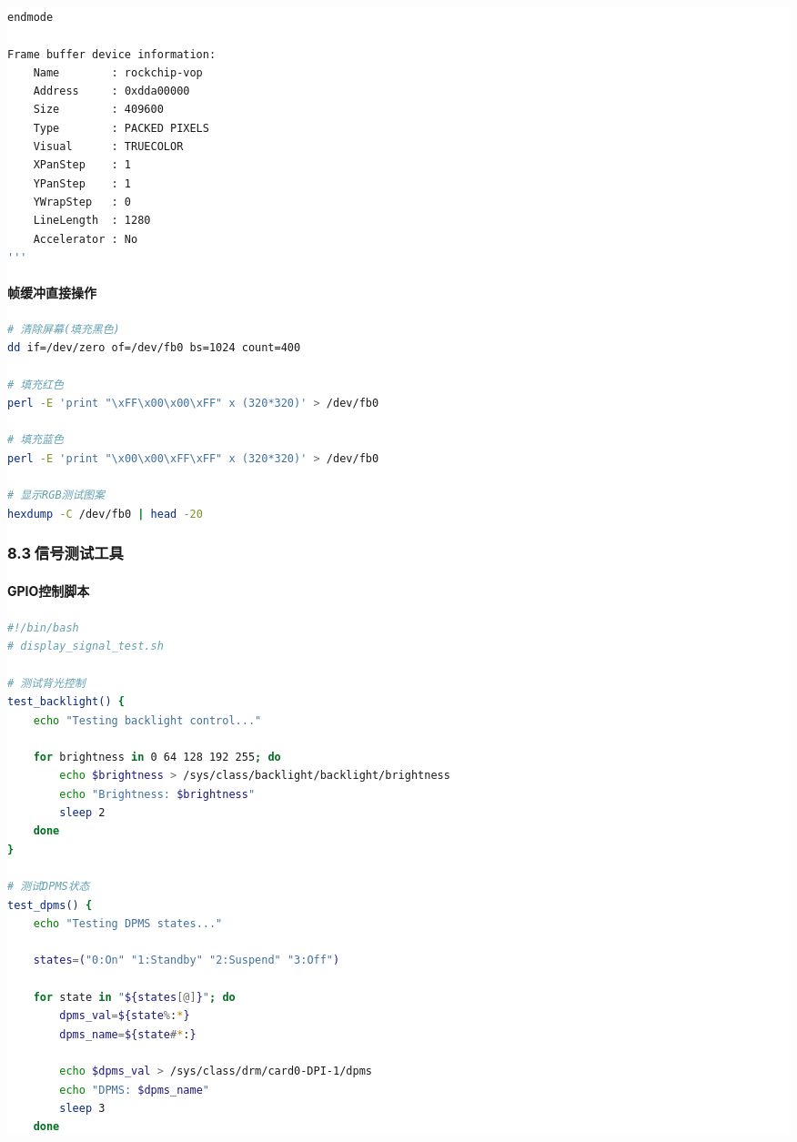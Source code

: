 ```bash
endmode

Frame buffer device information:
    Name        : rockchip-vop
    Address     : 0xdda00000
    Size        : 409600
    Type        : PACKED PIXELS
    Visual      : TRUECOLOR
    XPanStep    : 1
    YPanStep    : 1
    YWrapStep   : 0
    LineLength  : 1280
    Accelerator : No
'''
```

#### 帧缓冲直接操作
```bash
# 清除屏幕(填充黑色)
dd if=/dev/zero of=/dev/fb0 bs=1024 count=400

# 填充红色
perl -E 'print "\xFF\x00\x00\xFF" x (320*320)' > /dev/fb0

# 填充蓝色  
perl -E 'print "\x00\x00\xFF\xFF" x (320*320)' > /dev/fb0

# 显示RGB测试图案
hexdump -C /dev/fb0 | head -20
```

### 8.3 信号测试工具

#### GPIO控制脚本
```bash
#!/bin/bash
# display_signal_test.sh

# 测试背光控制
test_backlight() {
    echo "Testing backlight control..."
    
    for brightness in 0 64 128 192 255; do
        echo $brightness > /sys/class/backlight/backlight/brightness
        echo "Brightness: $brightness"
        sleep 2
    done
}

# 测试DPMS状态
test_dpms() {
    echo "Testing DPMS states..."
    
    states=("0:On" "1:Standby" "2:Suspend" "3:Off")
    
    for state in "${states[@]}"; do
        dpms_val=${state%:*}
        dpms_name=${state#*:}
        
        echo $dpms_val > /sys/class/drm/card0-DPI-1/dpms
        echo "DPMS: $dpms_name"
        sleep 3
    done
```